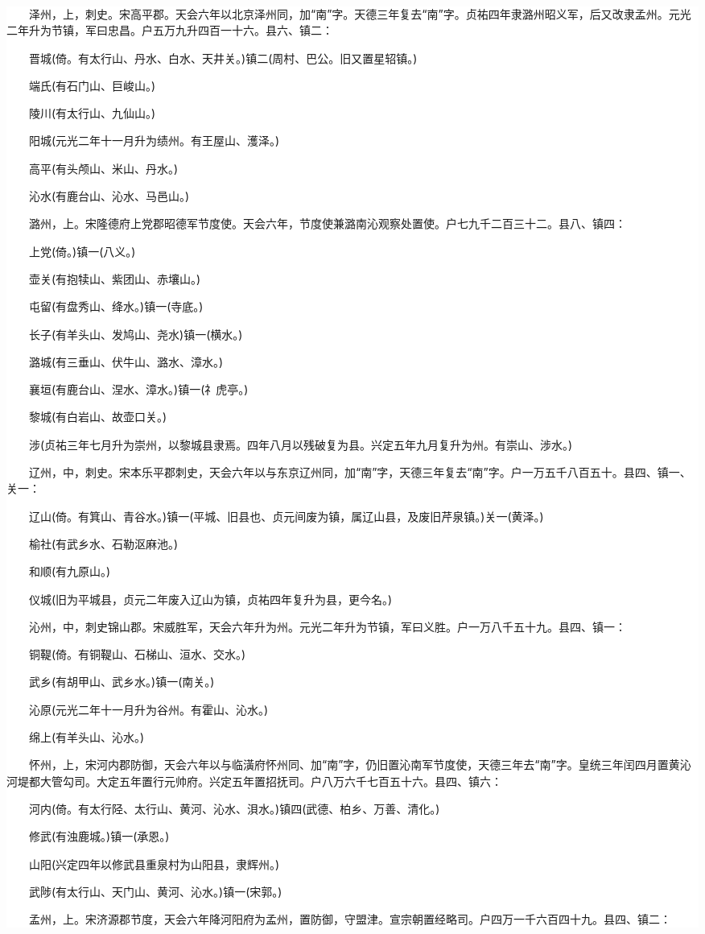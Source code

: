 　　泽州，上，刺史。宋高平郡。天会六年以北京泽州同，加“南”字。天德三年复去“南”字。贞祐四年隶潞州昭义军，后又改隶孟州。元光二年升为节镇，军曰忠昌。户五万九升四百一十六。县六、镇二：

　　晋城(倚。有太行山、丹水、白水、天井关。)镇二(周村、巴公。旧又置星轺镇。)

　　端氏(有石门山、巨峻山。)

　　陵川(有太行山、九仙山。)

　　阳城(元光二年十一月升为绩州。有王屋山、濩泽。)

　　高平(有头颅山、米山、丹水。)

　　沁水(有鹿台山、沁水、马邑山。)

　　潞州，上。宋隆德府上党郡昭德军节度使。天会六年，节度使兼潞南沁观察处置使。户七九千二百三十二。县八、镇四：

　　上党(倚。)镇一(八义。)

　　壶关(有抱犊山、紫团山、赤壤山。)

　　屯留(有盘秀山、绛水。)镇一(寺底。)

　　长子(有羊头山、发鸠山、尧水)镇一(横水。)

　　潞城(有三垂山、伏牛山、潞水、漳水。)

　　襄垣(有鹿台山、涅水、漳水。)镇一(礻虎亭。)

　　黎城(有白岩山、故壶口关。)

　　涉(贞祐三年七月升为崇州，以黎城县隶焉。四年八月以残破复为县。兴定五年九月复升为州。有崇山、涉水。)

　　辽州，中，刺史。宋本乐平郡刺史，天会六年以与东京辽州同，加“南”字，天德三年复去“南”字。户一万五千八百五十。县四、镇一、关一：

　　辽山(倚。有箕山、青谷水。)镇一(平城、旧县也、贞元间废为镇，属辽山县，及废旧芹泉镇。)关一(黄泽。)

　　榆社(有武乡水、石勒沤麻池。)

　　和顺(有九原山。)

　　仪城(旧为平城县，贞元二年废入辽山为镇，贞祐四年复升为县，更今名。)

　　沁州，中，刺史锦山郡。宋威胜军，天会六年升为州。元光二年升为节镇，军曰义胜。户一万八千五十九。县四、镇一：

　　铜鞮(倚。有铜鞮山、石梯山、洹水、交水。)

　　武乡(有胡甲山、武乡水。)镇一(南关。)

　　沁原(元光二年十一月升为谷州。有霍山、沁水。)

　　绵上(有羊头山、沁水。)

　　怀州，上，宋河内郡防御，天会六年以与临潢府怀州同、加“南”字，仍旧置沁南军节度使，天德三年去“南”字。皇统三年闰四月置黄沁河堤都大管勾司。大定五年置行元帅府。兴定五年置招抚司。户八万六千七百五十六。县四、镇六：

　　河内(倚。有太行陉、太行山、黄河、沁水、浿水。)镇四(武德、柏乡、万善、清化。)

　　修武(有浊鹿城。)镇一(承恩。)

　　山阳(兴定四年以修武县重泉村为山阳县，隶辉州。)

　　武陟(有太行山、天门山、黄河、沁水。)镇一(宋郭。)

　　孟州，上。宋济源郡节度，天会六年降河阳府为孟州，置防御，守盟津。宣宗朝置经略司。户四万一千六百四十九。县四、镇二：
